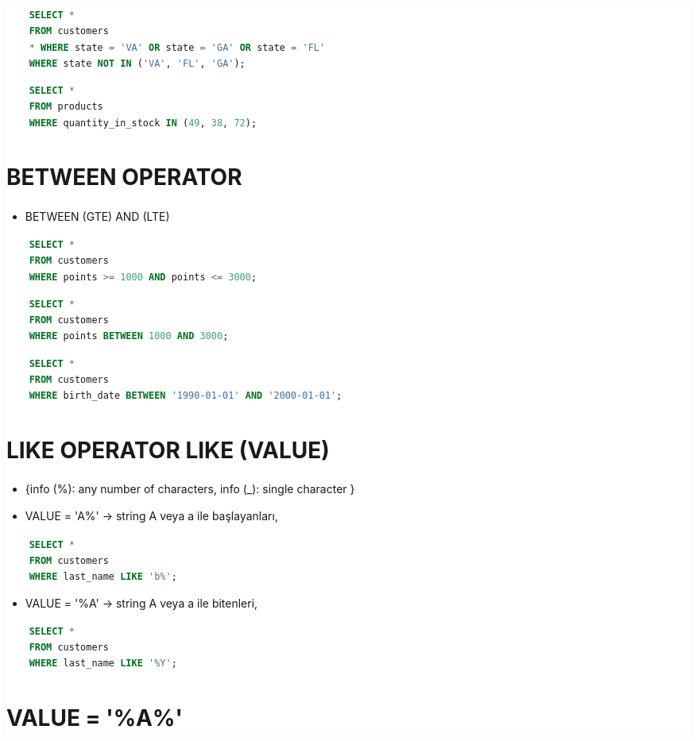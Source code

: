 ```sql
    SELECT *
    FROM customers
    * WHERE state = 'VA' OR state = 'GA' OR state = 'FL'
    WHERE state NOT IN ('VA', 'FL', 'GA');
```

```sql
    SELECT *
    FROM products
    WHERE quantity_in_stock IN (49, 38, 72);
```

# BETWEEN OPERATOR

- BETWEEN (GTE) AND (LTE)

```sql
    SELECT *
    FROM customers
    WHERE points >= 1000 AND points <= 3000;
```

```sql
    SELECT *
    FROM customers
    WHERE points BETWEEN 1000 AND 3000;
```

```sql
    SELECT *
    FROM customers
    WHERE birth_date BETWEEN '1990-01-01' AND '2000-01-01';
```

# LIKE OPERATOR LIKE (VALUE)

- {info (%): any number of characters, info (\_): single character }

* VALUE = 'A%' -> string A veya a ile başlayanları,

```sql
    SELECT *
    FROM customers
    WHERE last_name LIKE 'b%';
```

- VALUE = '%A' -> string A veya a ile bitenleri,

```sql
    SELECT *
    FROM customers
    WHERE last_name LIKE '%Y';
```

# VALUE = '%A%'
